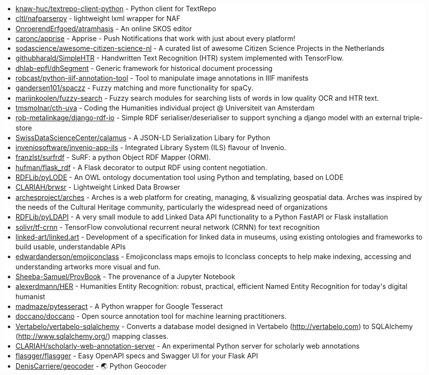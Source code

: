 - [knaw-huc/textrepo-client-python](https://github.com/knaw-huc/textrepo-client-python) - Python client for TextRepo
- [cltl/nafparserpy](https://github.com/cltl/nafparserpy) - lightweight lxml wrapper for NAF
- [OnroerendErfgoed/atramhasis](https://github.com/OnroerendErfgoed/atramhasis) - An online SKOS editor
- [caronc/apprise](https://github.com/caronc/apprise) - Apprise - Push Notifications that work with just about every platform!
- [sodascience/awesome-citizen-science-nl](https://github.com/sodascience/awesome-citizen-science-nl) - A curated list of awesome Citizen Science Projects in the Netherlands
- [githubharald/SimpleHTR](https://github.com/githubharald/SimpleHTR) - Handwritten Text Recognition (HTR) system implemented with TensorFlow.
- [dhlab-epfl/dhSegment](https://github.com/dhlab-epfl/dhSegment) - Generic framework for historical document processing
- [robcast/python-iiif-annotation-tool](https://github.com/robcast/python-iiif-annotation-tool) - Tool to manipulate image annotations in IIIF manifests
- [gandersen101/spaczz](https://github.com/gandersen101/spaczz) - Fuzzy matching and more functionality for spaCy.
- [marijnkoolen/fuzzy-search](https://github.com/marijnkoolen/fuzzy-search) - Fuzzy search modules for searching lists of words in low quality OCR and HTR text.
- [tmsmolnar/cth-uva](https://github.com/tmsmolnar/cth-uva) - Coding the Humanities individual project @ Universiteit van Amsterdam
- [rob-metalinkage/django-rdf-io](https://github.com/rob-metalinkage/django-rdf-io) - Simple RDF serialiser/deserialiser to support synching a django model with an external triple-store
- [SwissDataScienceCenter/calamus](https://github.com/SwissDataScienceCenter/calamus) - A JSON-LD Serialization Libary for Python
- [inveniosoftware/invenio-app-ils](https://github.com/inveniosoftware/invenio-app-ils) - Integrated Library System (ILS) flavour of Invenio.
- [franzlst/surfrdf](https://github.com/franzlst/surfrdf) - SuRF: a python Object RDF Mapper (ORM).
- [hufman/flask_rdf](https://github.com/hufman/flask_rdf) - A Flask decorator to output RDF using content negotiation.
- [RDFLib/pyLODE](https://github.com/RDFLib/pyLODE) - An OWL ontology documentation tool using Python and templating, based on LODE
- [CLARIAH/brwsr](https://github.com/CLARIAH/brwsr) - Lightweight Linked Data Browser
- [archesproject/arches](https://github.com/archesproject/arches) - Arches is a web platform for creating, managing, & visualizing geospatial data.  Arches was inspired by the needs of the Cultural Heritage community, particularly the widespread need of organizations 
- [RDFLib/pyLDAPI](https://github.com/RDFLib/pyLDAPI) - A very small module to add Linked Data API functionality to a Python FastAPI or Flask installation
- [solivr/tf-crnn](https://github.com/solivr/tf-crnn) - TensorFlow convolutional recurrent neural network (CRNN) for text recognition
- [linked-art/linked.art](https://github.com/linked-art/linked.art) - Development of a specification for linked data in museums, using existing ontologies and frameworks to build usable, understandable APIs
- [edwardanderson/emojiconclass](https://github.com/edwardanderson/emojiconclass) - Emojiconclass maps emojis to Iconclass concepts to help make indexing, accessing and understanding artworks more visual and fun.
- [Sheeba-Samuel/ProvBook](https://github.com/Sheeba-Samuel/ProvBook) - The provenance of a Jupyter Notebook
- [alexerdmann/HER](https://github.com/alexerdmann/HER) - Humanities Entity Recognition: robust, practical, efficient Named Entity Recognition for today's digital humanist
- [madmaze/pytesseract](https://github.com/madmaze/pytesseract) - A Python wrapper for Google Tesseract
- [doccano/doccano](https://github.com/doccano/doccano) - Open source annotation tool for machine learning practitioners.
- [Vertabelo/vertabelo-sqlalchemy](https://github.com/Vertabelo/vertabelo-sqlalchemy) - Converts a database model designed in Vertabelo (http://vertabelo.com) to SQLAlchemy (http://www.sqlalchemy.org/) mapping classes.
- [CLARIAH/scholarly-web-annotation-server](https://github.com/CLARIAH/scholarly-web-annotation-server) - An experimental Python server for scholarly web annotations
- [flasgger/flasgger](https://github.com/flasgger/flasgger) - Easy OpenAPI specs and Swagger UI for your Flask API
- [DenisCarriere/geocoder](https://github.com/DenisCarriere/geocoder) - :earth_asia: Python Geocoder